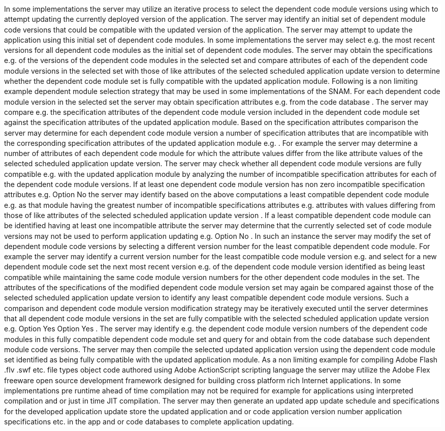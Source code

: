 In some implementations the server may utilize an iterative process to select the dependent code module versions using which to attempt updating the currently deployed version of the application. The server may identify an initial set of dependent module code versions that could be compatible with the updated version of the application. The server may attempt to update the application using this initial set of dependent code modules. In some implementations the server may select e.g. the most recent versions for all dependent code modules as the initial set of dependent code modules. The server may obtain the specifications e.g. of the versions of the dependent code modules in the selected set and compare attributes of each of the dependent code module versions in the selected set with those of like attributes of the selected scheduled application update version to determine whether the dependent code module set is fully compatible with the updated application module. Following is a non limiting example dependent module selection strategy that may be used in some implementations of the SNAM. For each dependent code module version in the selected set the server may obtain specification attributes e.g. from the code database . The server may compare e.g. the specification attributes of the dependent code module version included in the dependent code module set against the specification attributes of the updated application module. Based on the specification attributes comparison the server may determine for each dependent code module version a number of specification attributes that are incompatible with the corresponding specification attributes of the updated application module e.g. . For example the server may determine a number of attributes of each dependent code module for which the attribute values differ from the like attribute values of the selected scheduled application update version. The server may check whether all dependent code module versions are fully compatible e.g. with the updated application module by analyzing the number of incompatible specification attributes for each of the dependent code module versions. If at least one dependent code module version has non zero incompatible specification attributes e.g. Option No the server may identify based on the above computations a least compatible dependent code module e.g. as that module having the greatest number of incompatible specifications attributes e.g. attributes with values differing from those of like attributes of the selected scheduled application update version . If a least compatible dependent code module can be identified having at least one incompatible attribute the server may determine that the currently selected set of code module versions may not be used to perform application updating e.g. Option No . In such an instance the server may modify the set of dependent module code versions by selecting a different version number for the least compatible dependent code module. For example the server may identify a current version number for the least compatible code module version e.g. and select for a new dependent module code set the next most recent version e.g. of the dependent code module version identified as being least compatible while maintaining the same code module version numbers for the other dependent code modules in the set. The attributes of the specifications of the modified dependent code module version set may again be compared against those of the selected scheduled application update version to identify any least compatible dependent code module versions. Such a comparison and dependent code module version modification strategy may be iteratively executed until the server determines that all dependent code module versions in the set are fully compatible with the selected scheduled application update version e.g. Option Yes Option Yes . The server may identify e.g. the dependent code module version numbers of the dependent code modules in this fully compatible dependent code module set and query for and obtain from the code database such dependent module code versions. The server may then compile the selected updated application version using the dependent code module set identified as being fully compatible with the updated application module. As a non limiting example for compiling Adobe Flash .flv .swf etc. file types object code authored using Adobe ActionScript scripting language the server may utilize the Adobe Flex freeware open source development framework designed for building cross platform rich Internet applications. In some implementations pre runtime ahead of time compilation may not be required for example for applications using interpreted compilation and or just in time JIT compilation. The server may then generate an updated app update schedule and specifications for the developed application update store the updated application and or code application version number application specifications etc. in the app and or code databases to complete application updating.
